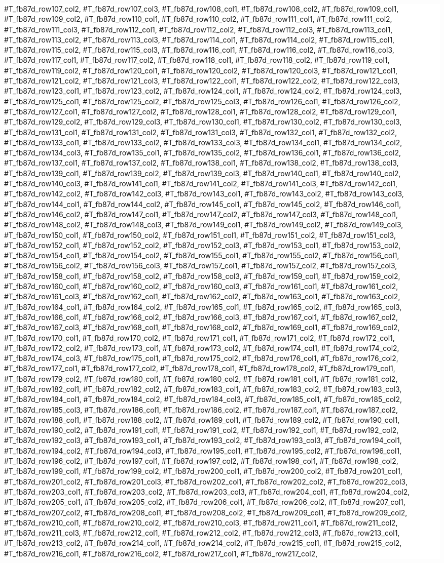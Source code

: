 #T_fb87d_row107_col2, #T_fb87d_row107_col3, #T_fb87d_row108_col1, #T_fb87d_row108_col2, #T_fb87d_row109_col1, #T_fb87d_row109_col2, #T_fb87d_row110_col1, #T_fb87d_row110_col2, #T_fb87d_row111_col1, #T_fb87d_row111_col2, #T_fb87d_row111_col3, #T_fb87d_row112_col1, #T_fb87d_row112_col2, #T_fb87d_row112_col3, #T_fb87d_row113_col1, #T_fb87d_row113_col2, #T_fb87d_row113_col3, #T_fb87d_row114_col1, #T_fb87d_row114_col2, #T_fb87d_row115_col1, #T_fb87d_row115_col2, #T_fb87d_row115_col3, #T_fb87d_row116_col1, #T_fb87d_row116_col2, #T_fb87d_row116_col3, #T_fb87d_row117_col1, #T_fb87d_row117_col2, #T_fb87d_row118_col1, #T_fb87d_row118_col2, #T_fb87d_row119_col1, #T_fb87d_row119_col2, #T_fb87d_row120_col1, #T_fb87d_row120_col2, #T_fb87d_row120_col3, #T_fb87d_row121_col1, #T_fb87d_row121_col2, #T_fb87d_row121_col3, #T_fb87d_row122_col1, #T_fb87d_row122_col2, #T_fb87d_row122_col3, #T_fb87d_row123_col1, #T_fb87d_row123_col2, #T_fb87d_row124_col1, #T_fb87d_row124_col2, #T_fb87d_row124_col3, #T_fb87d_row125_col1, #T_fb87d_row125_col2, #T_fb87d_row125_col3, #T_fb87d_row126_col1, #T_fb87d_row126_col2, #T_fb87d_row127_col1, #T_fb87d_row127_col2, #T_fb87d_row128_col1, #T_fb87d_row128_col2, #T_fb87d_row129_col1, #T_fb87d_row129_col2, #T_fb87d_row129_col3, #T_fb87d_row130_col1, #T_fb87d_row130_col2, #T_fb87d_row130_col3, #T_fb87d_row131_col1, #T_fb87d_row131_col2, #T_fb87d_row131_col3, #T_fb87d_row132_col1, #T_fb87d_row132_col2, #T_fb87d_row133_col1, #T_fb87d_row133_col2, #T_fb87d_row133_col3, #T_fb87d_row134_col1, #T_fb87d_row134_col2, #T_fb87d_row134_col3, #T_fb87d_row135_col1, #T_fb87d_row135_col2, #T_fb87d_row136_col1, #T_fb87d_row136_col2, #T_fb87d_row137_col1, #T_fb87d_row137_col2, #T_fb87d_row138_col1, #T_fb87d_row138_col2, #T_fb87d_row138_col3, #T_fb87d_row139_col1, #T_fb87d_row139_col2, #T_fb87d_row139_col3, #T_fb87d_row140_col1, #T_fb87d_row140_col2, #T_fb87d_row140_col3, #T_fb87d_row141_col1, #T_fb87d_row141_col2, #T_fb87d_row141_col3, #T_fb87d_row142_col1, #T_fb87d_row142_col2, #T_fb87d_row142_col3, #T_fb87d_row143_col1, #T_fb87d_row143_col2, #T_fb87d_row143_col3, #T_fb87d_row144_col1, #T_fb87d_row144_col2, #T_fb87d_row145_col1, #T_fb87d_row145_col2, #T_fb87d_row146_col1, #T_fb87d_row146_col2, #T_fb87d_row147_col1, #T_fb87d_row147_col2, #T_fb87d_row147_col3, #T_fb87d_row148_col1, #T_fb87d_row148_col2, #T_fb87d_row148_col3, #T_fb87d_row149_col1, #T_fb87d_row149_col2, #T_fb87d_row149_col3, #T_fb87d_row150_col1, #T_fb87d_row150_col2, #T_fb87d_row151_col1, #T_fb87d_row151_col2, #T_fb87d_row151_col3, #T_fb87d_row152_col1, #T_fb87d_row152_col2, #T_fb87d_row152_col3, #T_fb87d_row153_col1, #T_fb87d_row153_col2, #T_fb87d_row154_col1, #T_fb87d_row154_col2, #T_fb87d_row155_col1, #T_fb87d_row155_col2, #T_fb87d_row156_col1, #T_fb87d_row156_col2, #T_fb87d_row156_col3, #T_fb87d_row157_col1, #T_fb87d_row157_col2, #T_fb87d_row157_col3, #T_fb87d_row158_col1, #T_fb87d_row158_col2, #T_fb87d_row158_col3, #T_fb87d_row159_col1, #T_fb87d_row159_col2, #T_fb87d_row160_col1, #T_fb87d_row160_col2, #T_fb87d_row160_col3, #T_fb87d_row161_col1, #T_fb87d_row161_col2, #T_fb87d_row161_col3, #T_fb87d_row162_col1, #T_fb87d_row162_col2, #T_fb87d_row163_col1, #T_fb87d_row163_col2, #T_fb87d_row164_col1, #T_fb87d_row164_col2, #T_fb87d_row165_col1, #T_fb87d_row165_col2, #T_fb87d_row165_col3, #T_fb87d_row166_col1, #T_fb87d_row166_col2, #T_fb87d_row166_col3, #T_fb87d_row167_col1, #T_fb87d_row167_col2, #T_fb87d_row167_col3, #T_fb87d_row168_col1, #T_fb87d_row168_col2, #T_fb87d_row169_col1, #T_fb87d_row169_col2, #T_fb87d_row170_col1, #T_fb87d_row170_col2, #T_fb87d_row171_col1, #T_fb87d_row171_col2, #T_fb87d_row172_col1, #T_fb87d_row172_col2, #T_fb87d_row173_col1, #T_fb87d_row173_col2, #T_fb87d_row174_col1, #T_fb87d_row174_col2, #T_fb87d_row174_col3, #T_fb87d_row175_col1, #T_fb87d_row175_col2, #T_fb87d_row176_col1, #T_fb87d_row176_col2, #T_fb87d_row177_col1, #T_fb87d_row177_col2, #T_fb87d_row178_col1, #T_fb87d_row178_col2, #T_fb87d_row179_col1, #T_fb87d_row179_col2, #T_fb87d_row180_col1, #T_fb87d_row180_col2, #T_fb87d_row181_col1, #T_fb87d_row181_col2, #T_fb87d_row182_col1, #T_fb87d_row182_col2, #T_fb87d_row183_col1, #T_fb87d_row183_col2, #T_fb87d_row183_col3, #T_fb87d_row184_col1, #T_fb87d_row184_col2, #T_fb87d_row184_col3, #T_fb87d_row185_col1, #T_fb87d_row185_col2, #T_fb87d_row185_col3, #T_fb87d_row186_col1, #T_fb87d_row186_col2, #T_fb87d_row187_col1, #T_fb87d_row187_col2, #T_fb87d_row188_col1, #T_fb87d_row188_col2, #T_fb87d_row189_col1, #T_fb87d_row189_col2, #T_fb87d_row190_col1, #T_fb87d_row190_col2, #T_fb87d_row191_col1, #T_fb87d_row191_col2, #T_fb87d_row192_col1, #T_fb87d_row192_col2, #T_fb87d_row192_col3, #T_fb87d_row193_col1, #T_fb87d_row193_col2, #T_fb87d_row193_col3, #T_fb87d_row194_col1, #T_fb87d_row194_col2, #T_fb87d_row194_col3, #T_fb87d_row195_col1, #T_fb87d_row195_col2, #T_fb87d_row196_col1, #T_fb87d_row196_col2, #T_fb87d_row197_col1, #T_fb87d_row197_col2, #T_fb87d_row198_col1, #T_fb87d_row198_col2, #T_fb87d_row199_col1, #T_fb87d_row199_col2, #T_fb87d_row200_col1, #T_fb87d_row200_col2, #T_fb87d_row201_col1, #T_fb87d_row201_col2, #T_fb87d_row201_col3, #T_fb87d_row202_col1, #T_fb87d_row202_col2, #T_fb87d_row202_col3, #T_fb87d_row203_col1, #T_fb87d_row203_col2, #T_fb87d_row203_col3, #T_fb87d_row204_col1, #T_fb87d_row204_col2, #T_fb87d_row205_col1, #T_fb87d_row205_col2, #T_fb87d_row206_col1, #T_fb87d_row206_col2, #T_fb87d_row207_col1, #T_fb87d_row207_col2, #T_fb87d_row208_col1, #T_fb87d_row208_col2, #T_fb87d_row209_col1, #T_fb87d_row209_col2, #T_fb87d_row210_col1, #T_fb87d_row210_col2, #T_fb87d_row210_col3, #T_fb87d_row211_col1, #T_fb87d_row211_col2, #T_fb87d_row211_col3, #T_fb87d_row212_col1, #T_fb87d_row212_col2, #T_fb87d_row212_col3, #T_fb87d_row213_col1, #T_fb87d_row213_col2, #T_fb87d_row214_col1, #T_fb87d_row214_col2, #T_fb87d_row215_col1, #T_fb87d_row215_col2, #T_fb87d_row216_col1, #T_fb87d_row216_col2, #T_fb87d_row217_col1, #T_fb87d_row217_col2,